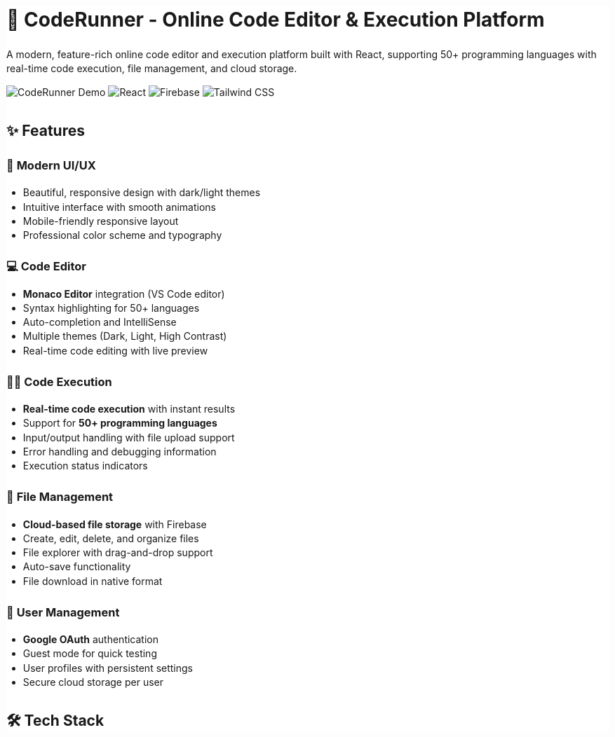 # 🚀 CodeRunner - Online Code Editor & Execution Platform

A modern, feature-rich online code editor and execution platform built with React, supporting 50+ programming languages with real-time code execution, file management, and cloud storage.

![CodeRunner Demo](https://img.shields.io/badge/Live%20Demo-Available-brightgreen)
![React](https://img.shields.io/badge/React-18.3.1-blue)
![Firebase](https://img.shields.io/badge/Firebase-11.1.0-orange)
![Tailwind CSS](https://img.shields.io/badge/Tailwind%20CSS-3.4.17-cyan)

## ✨ Features

### 🎨 **Modern UI/UX**
- Beautiful, responsive design with dark/light themes
- Intuitive interface with smooth animations
- Mobile-friendly responsive layout
- Professional color scheme and typography

### 💻 **Code Editor**
- **Monaco Editor** integration (VS Code editor)
- Syntax highlighting for 50+ languages
- Auto-completion and IntelliSense
- Multiple themes (Dark, Light, High Contrast)
- Real-time code editing with live preview

### 🏃‍♂️ **Code Execution**
- **Real-time code execution** with instant results
- Support for **50+ programming languages**
- Input/output handling with file upload support
- Error handling and debugging information
- Execution status indicators

### 📁 **File Management**
- **Cloud-based file storage** with Firebase
- Create, edit, delete, and organize files
- File explorer with drag-and-drop support
- Auto-save functionality
- File download in native format

### 👤 **User Management**
- **Google OAuth** authentication
- Guest mode for quick testing
- User profiles with persistent settings
- Secure cloud storage per user

## 🛠️ Tech Stack
